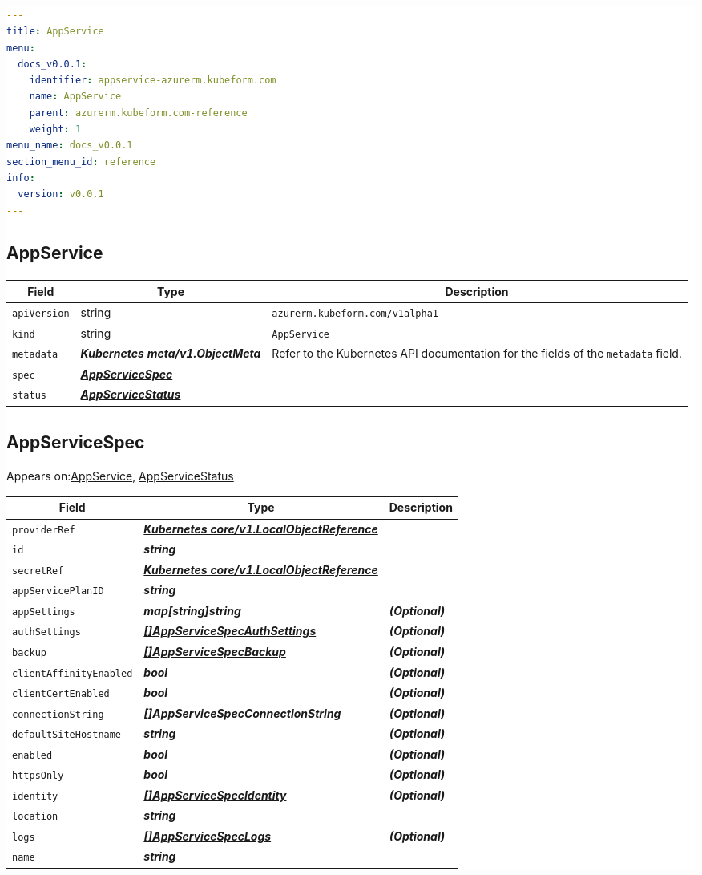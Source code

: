 ```yaml
---
title: AppService
menu:
  docs_v0.0.1:
    identifier: appservice-azurerm.kubeform.com
    name: AppService
    parent: azurerm.kubeform.com-reference
    weight: 1
menu_name: docs_v0.0.1
section_menu_id: reference
info:
  version: v0.0.1
---
```


## AppService
| Field | Type | Description |
| ------ | ----- | ----------- |
| `apiVersion` | string | `azurerm.kubeform.com/v1alpha1` |
|    `kind` | string | `AppService` |
| `metadata` | ***[Kubernetes meta/v1.ObjectMeta](https://kubernetes.io/docs/reference/generated/kubernetes-api/v1.13/#objectmeta-v1-meta)***|Refer to the Kubernetes API documentation for the fields of the `metadata` field.|
| `spec` | ***[AppServiceSpec](#appservicespec)***||
| `status` | ***[AppServiceStatus](#appservicestatus)***||
## AppServiceSpec

Appears on:[AppService](#appservice), [AppServiceStatus](#appservicestatus)

| Field | Type | Description |
| ------ | ----- | ----------- |
| `providerRef` | ***[Kubernetes core/v1.LocalObjectReference](https://kubernetes.io/docs/reference/generated/kubernetes-api/v1.13/#localobjectreference-v1-core)***||
| `id` | ***string***||
| `secretRef` | ***[Kubernetes core/v1.LocalObjectReference](https://kubernetes.io/docs/reference/generated/kubernetes-api/v1.13/#localobjectreference-v1-core)***||
| `appServicePlanID` | ***string***||
| `appSettings` | ***map[string]string***| ***(Optional)*** |
| `authSettings` | ***[[]AppServiceSpecAuthSettings](#appservicespecauthsettings)***| ***(Optional)*** |
| `backup` | ***[[]AppServiceSpecBackup](#appservicespecbackup)***| ***(Optional)*** |
| `clientAffinityEnabled` | ***bool***| ***(Optional)*** |
| `clientCertEnabled` | ***bool***| ***(Optional)*** |
| `connectionString` | ***[[]AppServiceSpecConnectionString](#appservicespecconnectionstring)***| ***(Optional)*** |
| `defaultSiteHostname` | ***string***| ***(Optional)*** |
| `enabled` | ***bool***| ***(Optional)*** |
| `httpsOnly` | ***bool***| ***(Optional)*** |
| `identity` | ***[[]AppServiceSpecIdentity](#appservicespecidentity)***| ***(Optional)*** |
| `location` | ***string***||
| `logs` | ***[[]AppServiceSpecLogs](#appservicespeclogs)***| ***(Optional)*** |
| `name` | ***string***||